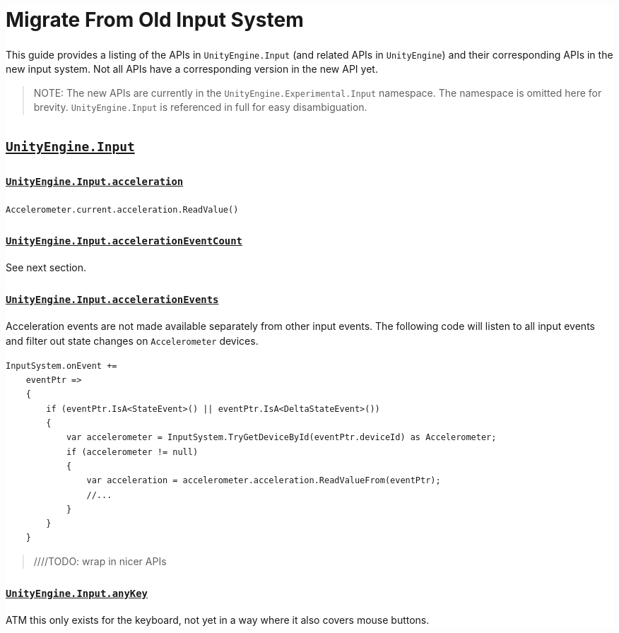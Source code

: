 # Migrate From Old Input System

This guide provides a listing of the APIs in `UnityEngine.Input` (and related APIs in `UnityEngine`) and their corresponding APIs in the new input system. Not all APIs have a corresponding version in the new API yet.

>NOTE: The new APIs are currently in the `UnityEngine.Experimental.Input` namespace. The namespace is omitted here for brevity. `UnityEngine.Input` is referenced in full for easy disambiguation.

## [`UnityEngine.Input`](https://docs.unity3d.com/ScriptReference/Input.html)

### [`UnityEngine.Input.acceleration`](https://docs.unity3d.com/ScriptReference/Input-acceleration.html)

`Accelerometer.current.acceleration.ReadValue()`

### [`UnityEngine.Input.accelerationEventCount`](https://docs.unity3d.com/ScriptReference/Input-accelerationEventCount.html)

See next section.

### [`UnityEngine.Input.accelerationEvents`](https://docs.unity3d.com/ScriptReference/Input-accelerationEvents.html)

Acceleration events are not made available separately from other input events. The following code will listen to all input events and filter out state changes on `Accelerometer` devices.

```
InputSystem.onEvent +=
    eventPtr =>
    {
        if (eventPtr.IsA<StateEvent>() || eventPtr.IsA<DeltaStateEvent>())
        {
            var accelerometer = InputSystem.TryGetDeviceById(eventPtr.deviceId) as Accelerometer;
            if (accelerometer != null)
            {
                var acceleration = accelerometer.acceleration.ReadValueFrom(eventPtr);
                //...
            }
        }
    }
```

>////TODO: wrap in nicer APIs

### [`UnityEngine.Input.anyKey`](https://docs.unity3d.com/ScriptReference/Input-anyKey.html)

ATM this only exists for the keyboard, not yet in a way where it also covers mouse buttons.
